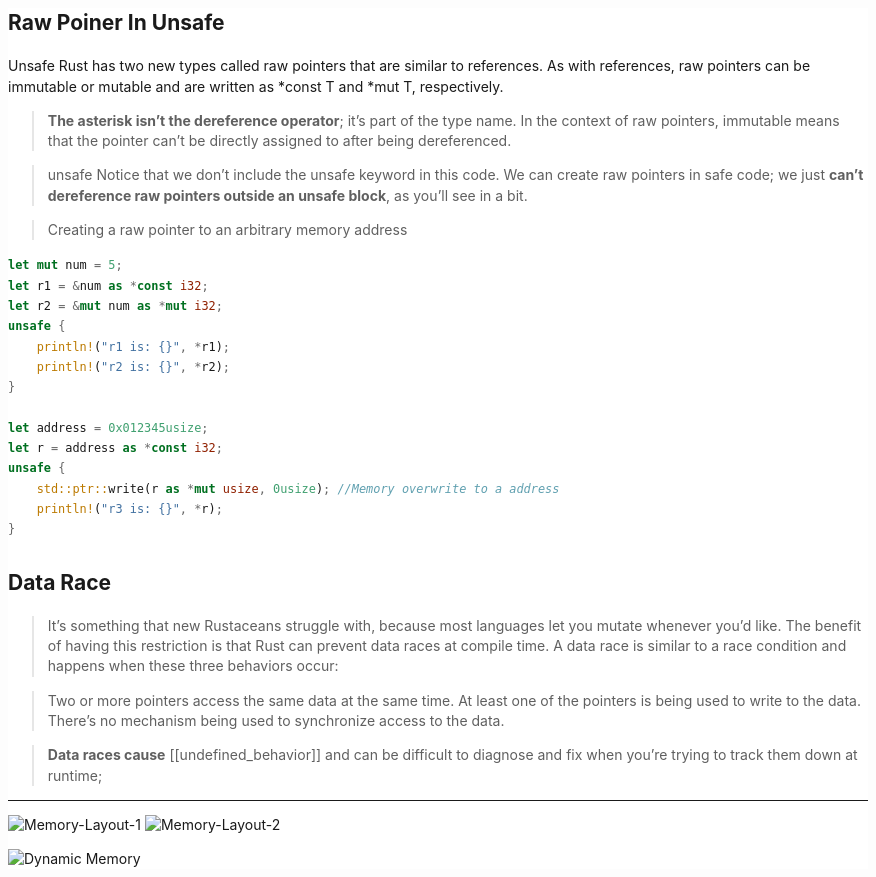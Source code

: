
## Raw Poiner In Unsafe

Unsafe Rust has two new types called raw pointers that are similar to references. As with references, raw pointers can be immutable or mutable and are written as *const T and *mut T, respectively. 
> **The asterisk isn’t the dereference operator**; it’s part of the type name. In the context of raw pointers, immutable means that the pointer can’t be directly assigned to after being dereferenced.

> unsafe Notice that we don’t include the unsafe keyword in this code. We can create raw pointers in safe code; we just **can’t dereference raw pointers outside an unsafe block**, as you’ll see in a bit.    

> Creating a raw pointer to an arbitrary memory address

```rust
let mut num = 5;
let r1 = &num as *const i32;
let r2 = &mut num as *mut i32;
unsafe {
    println!("r1 is: {}", *r1);
    println!("r2 is: {}", *r2);    
}

let address = 0x012345usize;
let r = address as *const i32;
unsafe {        
    std::ptr::write(r as *mut usize, 0usize); //Memory overwrite to a address
    println!("r3 is: {}", *r);
}
```



## Data Race

> It’s something that new Rustaceans struggle with, because most languages let you mutate whenever you’d like. The benefit of having this restriction is that Rust can prevent data races at compile time. A data race is similar to a race condition and happens when these three behaviors occur:

> Two or more pointers access the same data at the same time.
> At least one of the pointers is being used to write to the data.
> There’s no mechanism being used to synchronize access to the data.

> **Data races cause** [[undefined_behavior]] and can be difficult to diagnose and fix when you’re trying to track them down at runtime;

---

![Memory-Layout-1](../rust/assets/images/mem-layout1.JPG)
![Memory-Layout-2](../rust/assets/images/mem-layout2.JPG)

![Dynamic Memory](../rust/assets/images/dynamic-mem.JPG)

